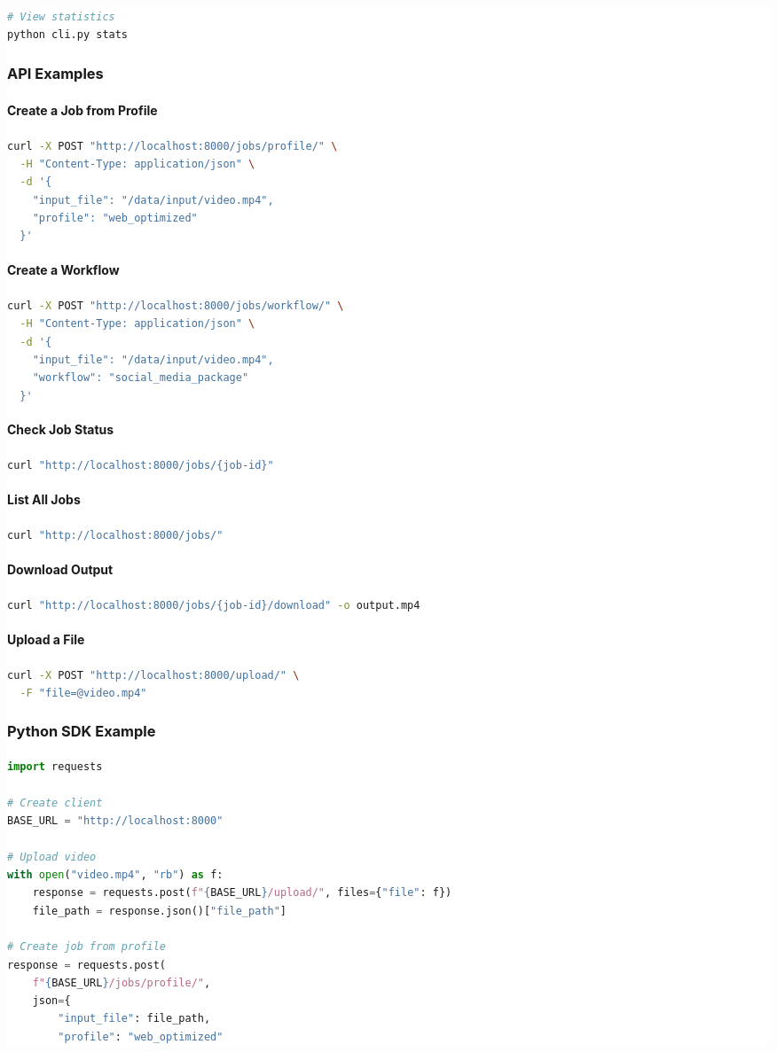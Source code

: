 ```bash
# View statistics
python cli.py stats
```

### API Examples

#### Create a Job from Profile
```bash
curl -X POST "http://localhost:8000/jobs/profile/" \
  -H "Content-Type: application/json" \
  -d '{
    "input_file": "/data/input/video.mp4",
    "profile": "web_optimized"
  }'
```

#### Create a Workflow
```bash
curl -X POST "http://localhost:8000/jobs/workflow/" \
  -H "Content-Type: application/json" \
  -d '{
    "input_file": "/data/input/video.mp4",
    "workflow": "social_media_package"
  }'
```

#### Check Job Status
```bash
curl "http://localhost:8000/jobs/{job-id}"
```

#### List All Jobs
```bash
curl "http://localhost:8000/jobs/"
```

#### Download Output
```bash
curl "http://localhost:8000/jobs/{job-id}/download" -o output.mp4
```

#### Upload a File
```bash
curl -X POST "http://localhost:8000/upload/" \
  -F "file=@video.mp4"
```

### Python SDK Example

```python
import requests

# Create client
BASE_URL = "http://localhost:8000"

# Upload video
with open("video.mp4", "rb") as f:
    response = requests.post(f"{BASE_URL}/upload/", files={"file": f})
    file_path = response.json()["file_path"]

# Create job from profile
response = requests.post(
    f"{BASE_URL}/jobs/profile/",
    json={
        "input_file": file_path,
        "profile": "web_optimized"
```